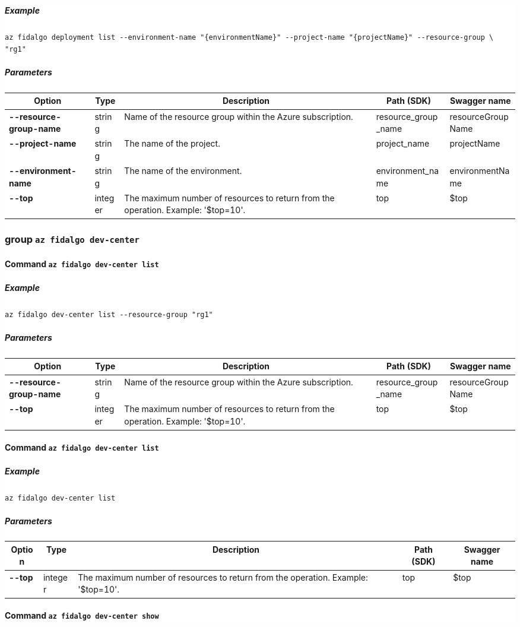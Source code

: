 ##### <a name="ExamplesDeploymentsListByEnvironment">Example</a>
```
az fidalgo deployment list --environment-name "{environmentName}" --project-name "{projectName}" --resource-group \
"rg1"
```
##### <a name="ParametersDeploymentsListByEnvironment">Parameters</a> 
|Option|Type|Description|Path (SDK)|Swagger name|
|------|----|-----------|----------|------------|
|**--resource-group-name**|string|Name of the resource group within the Azure subscription.|resource_group_name|resourceGroupName|
|**--project-name**|string|The name of the project.|project_name|projectName|
|**--environment-name**|string|The name of the environment.|environment_name|environmentName|
|**--top**|integer|The maximum number of resources to return from the operation. Example: '$top=10'.|top|$top|

### group `az fidalgo dev-center`
#### <a name="DevCentersListByResourceGroup">Command `az fidalgo dev-center list`</a>

##### <a name="ExamplesDevCentersListByResourceGroup">Example</a>
```
az fidalgo dev-center list --resource-group "rg1"
```
##### <a name="ParametersDevCentersListByResourceGroup">Parameters</a> 
|Option|Type|Description|Path (SDK)|Swagger name|
|------|----|-----------|----------|------------|
|**--resource-group-name**|string|Name of the resource group within the Azure subscription.|resource_group_name|resourceGroupName|
|**--top**|integer|The maximum number of resources to return from the operation. Example: '$top=10'.|top|$top|

#### <a name="DevCentersListBySubscription">Command `az fidalgo dev-center list`</a>

##### <a name="ExamplesDevCentersListBySubscription">Example</a>
```
az fidalgo dev-center list
```
##### <a name="ParametersDevCentersListBySubscription">Parameters</a> 
|Option|Type|Description|Path (SDK)|Swagger name|
|------|----|-----------|----------|------------|
|**--top**|integer|The maximum number of resources to return from the operation. Example: '$top=10'.|top|$top|

#### <a name="DevCentersGet">Command `az fidalgo dev-center show`</a>
